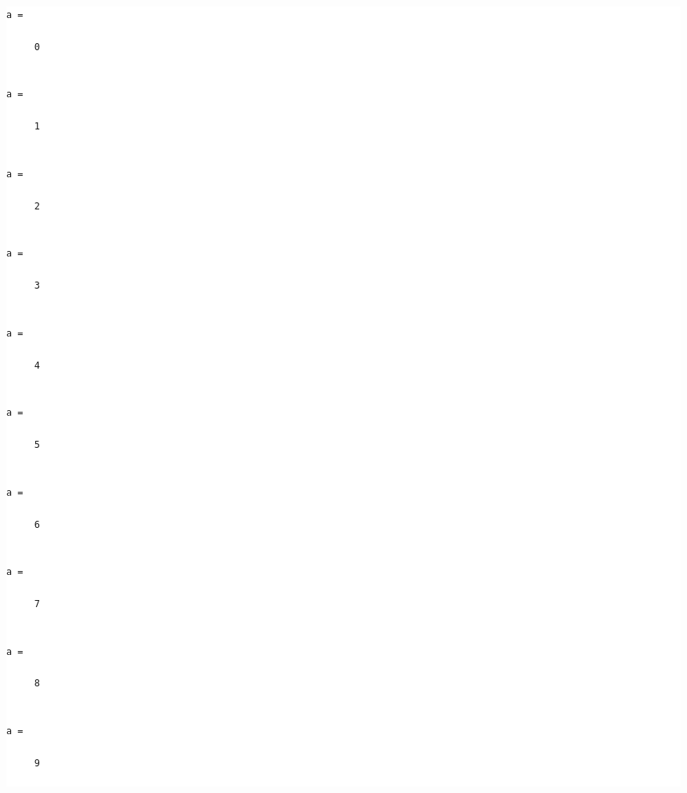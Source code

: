 ```
a =

     0


a =

     1


a =

     2


a =

     3


a =

     4


a =

     5


a =

     6


a =

     7


a =

     8


a =

     9


```